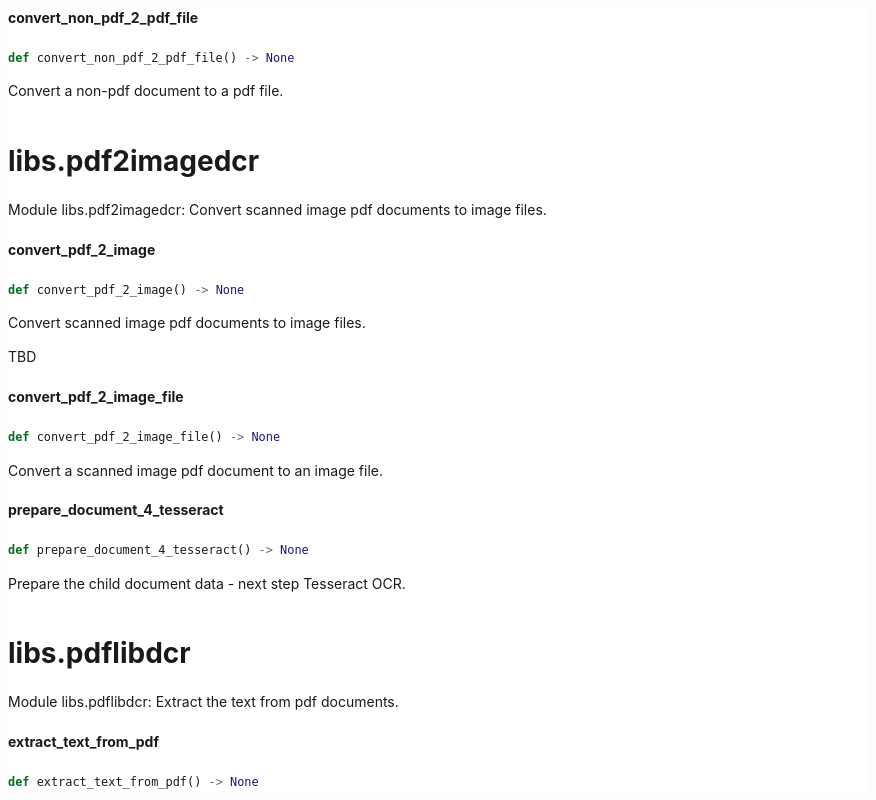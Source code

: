 #### convert\_non\_pdf\_2\_pdf\_file

```python
def convert_non_pdf_2_pdf_file() -> None
```

Convert a non-pdf document to a pdf file.

<a id="libs.pdf2imagedcr"></a>

# libs.pdf2imagedcr

Module libs.pdf2imagedcr: Convert scanned image pdf documents to image
files.

<a id="libs.pdf2imagedcr.convert_pdf_2_image"></a>

#### convert\_pdf\_2\_image

```python
def convert_pdf_2_image() -> None
```

Convert scanned image pdf documents to image files.

TBD

<a id="libs.pdf2imagedcr.convert_pdf_2_image_file"></a>

#### convert\_pdf\_2\_image\_file

```python
def convert_pdf_2_image_file() -> None
```

Convert a scanned image pdf document to an image file.

<a id="libs.pdf2imagedcr.prepare_document_4_tesseract"></a>

#### prepare\_document\_4\_tesseract

```python
def prepare_document_4_tesseract() -> None
```

Prepare the child document data - next step Tesseract OCR.

<a id="libs.pdflibdcr"></a>

# libs.pdflibdcr

Module libs.pdflibdcr: Extract the text from pdf documents.

<a id="libs.pdflibdcr.extract_text_from_pdf"></a>

#### extract\_text\_from\_pdf

```python
def extract_text_from_pdf() -> None
```
